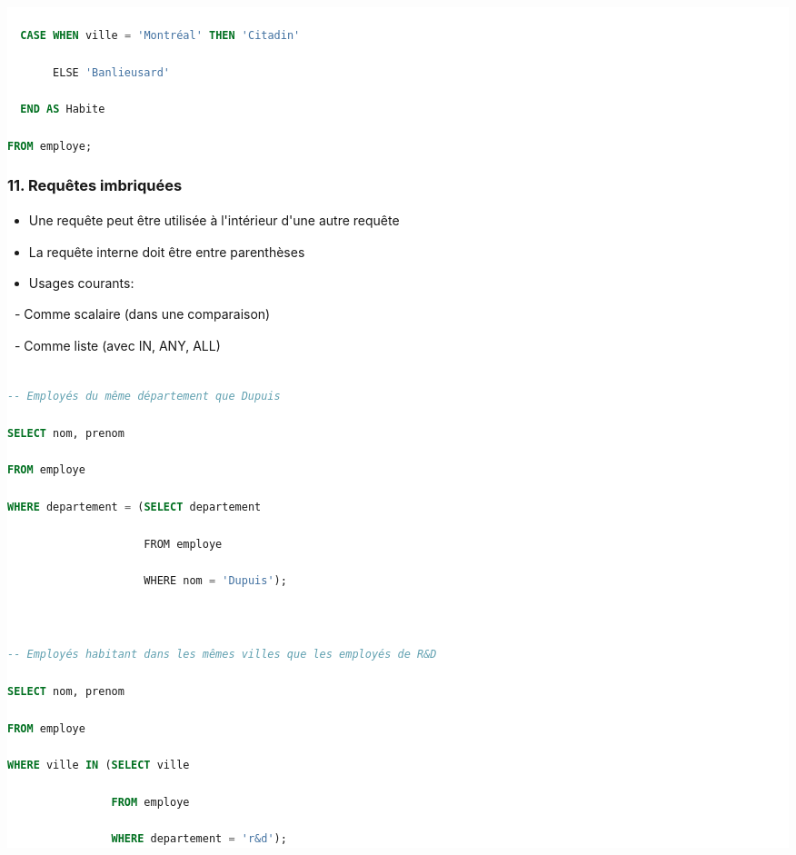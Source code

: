 ```sql

  CASE WHEN ville = 'Montréal' THEN 'Citadin'

       ELSE 'Banlieusard'

  END AS Habite

FROM employe;

```

  

### 11. Requêtes imbriquées

  

- Une requête peut être utilisée à l'intérieur d'une autre requête

- La requête interne doit être entre parenthèses

- Usages courants:

  - Comme scalaire (dans une comparaison)

  - Comme liste (avec IN, ANY, ALL)

  

```sql

-- Employés du même département que Dupuis

SELECT nom, prenom

FROM employe

WHERE departement = (SELECT departement

                     FROM employe

                     WHERE nom = 'Dupuis');

  

-- Employés habitant dans les mêmes villes que les employés de R&D

SELECT nom, prenom

FROM employe

WHERE ville IN (SELECT ville

                FROM employe

                WHERE departement = 'r&d');

```
